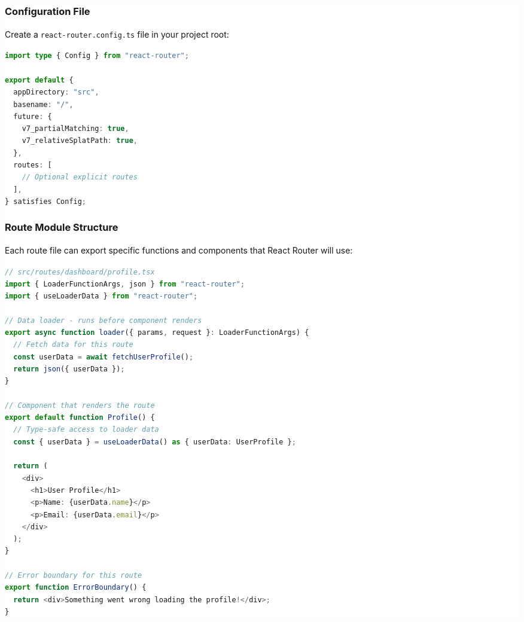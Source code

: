 ### Configuration File

Create a `react-router.config.ts` file in your project root:

```typescript
import type { Config } from "react-router";

export default {
  appDirectory: "src",
  basename: "/",
  future: {
    v7_partialMatching: true,
    v7_relativeSplatPath: true,
  },
  routes: [
    // Optional explicit routes
  ],
} satisfies Config;
```

### Route Module Structure

Each route file can export specific functions and components that React Router will use:

```typescript
// src/routes/dashboard/profile.tsx
import { LoaderFunctionArgs, json } from "react-router";
import { useLoaderData } from "react-router";

// Data loader - runs before component renders
export async function loader({ params, request }: LoaderFunctionArgs) {
  // Fetch data for this route
  const userData = await fetchUserProfile();
  return json({ userData });
}

// Component that renders the route
export default function Profile() {
  // Type-safe access to loader data
  const { userData } = useLoaderData() as { userData: UserProfile };
  
  return (
    <div>
      <h1>User Profile</h1>
      <p>Name: {userData.name}</p>
      <p>Email: {userData.email}</p>
    </div>
  );
}

// Error boundary for this route
export function ErrorBoundary() {
  return <div>Something went wrong loading the profile!</div>;
}
```
